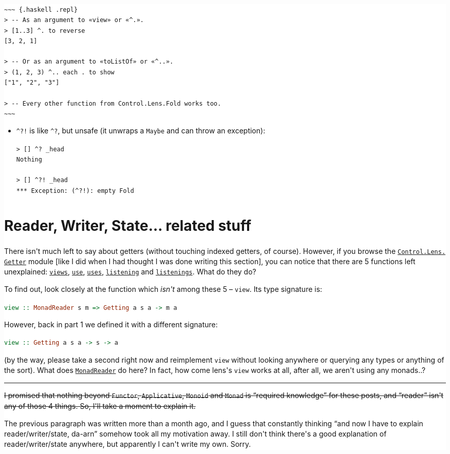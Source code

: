     ~~~ {.haskell .repl}
    > -- As an argument to «view» or «^.».
    > [1..3] ^. to reverse
    [3, 2, 1]

    > -- Or as an argument to «toListOf» or «^..».
    > (1, 2, 3) ^.. each . to show
    ["1", "2", "3"]

    > -- Every other function from Control.Lens.Fold works too.
    ~~~

  * `^?!` is like `^?`, but unsafe (it unwraps a `Maybe` and can throw an
    exception):

    ~~~ {.haskell .repl}
    > [] ^? _head
    Nothing

    > [] ^?! _head
    *** Exception: (^?!): empty Fold
    ~~~

# Reader, Writer, State... related stuff

There isn't much left to say about getters (without touching indexed getters,
of course). However, if you browse the [`Control.Lens.Getter`][] module
[like I did when I had thought I was done writing this section], you can
notice that there are 5 functions left unexplained: [`views`][], [`use`][],
[`uses`][], [`listening`][] and [`listenings`][]. What do they do?

To find out, look closely at the function which *isn't* among these 5 –
`view`. Its type signature is:

~~~ haskell
view :: MonadReader s m => Getting a s a -> m a
~~~

However, back in part 1 we defined it with a different signature:

~~~ haskell
view :: Getting a s a -> s -> a
~~~

(by the way, please take a second right now and reimplement `view` without
looking anywhere or querying any types or anything of the sort). What does
[`MonadReader`][] do here? In fact, how come lens's `view` works at all,
after all, we aren't using any monads..?

-----------------------------------------------------------------------------

~~I promised that nothing beyond `Functor`, `Applicative`, `Monoid` and
`Monad` is “required knowledge” for these posts, and “reader” isn't any of
those 4 things. So, I'll take a moment to explain it.~~

The previous paragraph was written more than a month ago, and I guess that
constantly thinking “and now I have to explain reader/writer/state, da-arn”
somehow took all my motivation away. I still don't think there's a good
explanation of reader/writer/state anywhere, but apparently I can't write my
own. Sorry.


[LP accessors]: lukepalmer.wordpress.com/2007/08/05/haskell-state-accessors-second-attempt-composability/
[Laarhoven lens]: http://www.twanvl.nl/blog/haskell/cps-functional-references
[O'Connor lens]: http://r6.ca/blog/20120623T104901Z.html
[Mirrored Lenses]: http://comonad.com/reader/2012/mirrored-lenses/
[conduit tutorial]: https://www.fpcomplete.com/user/snoyberg/library-documentation/conduit-overview
[pipes tutorial]: https://hackage.haskell.org/package/pipes/docs/Pipes-Tutorial.html
[fclabels category]: https://hackage.haskell.org/package/fclabels/docs/Data-Label.html
[data-lens category]: http://hackage.haskell.org/package/data-lens/docs/Data-Lens-Common.html
[Tekmo flipped lens]: http://www.reddit.com/r/haskell/comments/1oa9qx/beginners_cheatsheet_to_the_lens_library/ccq9mre
[monad laws]: https://www.haskell.org/haskellwiki/Monad_laws
[functor laws]: http://en.wikibooks.org/wiki/Haskell/The_Functor_class#The_functor_laws
[lens police]: http://www.reddit.com/r/haskell/comments/1dpk2b/haskell_for_all_program_imperatively_using/c9szhxa
[SO failing question]: http://stackoverflow.com/questions/27138856/why-does-failing-from-lens-produce-invalid-traversals
[bennofs]: http://stackoverflow.com/users/2494803/bennofs
[lens 3rd law]: https://github.com/ekmett/lens/commit/3a2e053ea78e6d45d32da3101fc693b0ae0fd1e0
[Harry the Hufflepuff]: https://www.fanfiction.net/s/6466185/2/Harry-the-Hufflepuff
[adit RWS]: http://adit.io/posts/2013-06-10-three-useful-monads.html
[LYAH RWS]: http://learnyouahaskell.com/for-a-few-monads-more
[maz R]: http://www.maztravel.com/haskell/readerMonad.html
[wish RWS]: http://www.stephendiehl.com/what/#reader-monad
[AAB RWS]: https://www.haskell.org/haskellwiki/All_About_Monads#The_State_monad
[invented WS]: http://blog.sigfpe.com/2006/08/you-could-have-invented-monads-and.html
[Mike S1]: http://mvanier.livejournal.com/5406.html
[Mike S2]: http://mvanier.livejournal.com/5846.html
[Brandon S]: http://brandon.si/code/the-state-monad-a-tutorial-for-the-confused/
[wiki S]: http://en.wikibooks.org/wiki/Haskell/Understanding_monads/State
[SO R]: http://stackoverflow.com/a/14179721/615030
[Reddit qs]: http://www.reddit.com/r/programming/comments/2h0j2/real_quicksort_in_haskell/c2h196
[Monoid Monad]: https://www.mail-archive.com/glasgow-haskell-users@haskell.org/msg24485.html
[“pese of shit”]: http://lpaste.net/6917346607495118848
[`Compose`]: http://hackage.haskell.org/package/transformers/docs/Data-Functor-Compose.html#v:Compose
[`Category`]: http://hackage.haskell.org/package/base/docs/Control-Category.html#t:Category
[`traverse`]: http://hackage.haskell.org/package/base/docs/Data-Traversable.html#v:traverse
[`M.lookup`]: http://hackage.haskell.org/package/containers/docs/Data-Map-Lazy.html#v:lookup
[`M.findWithDefault`]: http://hackage.haskell.org/package/containers/docs/Data-Map-Lazy.html#v:findWithDefault
[`listToMaybe`]: http://hackage.haskell.org/package/base/docs/Data-Maybe.html#v:listToMaybe
[`fromMaybe`]: http://hackage.haskell.org/package/base/docs/Data-Maybe.html#v:fromMaybe
[`maximumMay`]: http://hackage.haskell.org/package/safe/docs/Safe.html#v:maximumMay
[`lastDef`]: http://hackage.haskell.org/package/safe/docs/Safe.html#v:lastDef
[`teaspoon`]: http://hackage.haskell.org/package/spoon/docs/Control-Spoon.html#v:teaspoon
[`<=<`]: http://hackage.haskell.org/package/base/docs/Control-Monad.html#v:-60--61--60-
[`Control.Lens.Getter`]: http://hackage.haskell.org/package/lens/docs/Control-Lens-Getter.html
[`Reader`]: http://hackage.haskell.org/package/mtl/docs/Control-Monad-Reader.html#t:Reader
[`MonadReader`]: http://hackage.haskell.org/package/mtl/docs/Control-Monad-Reader.html#t:MonadReader
[`MonadWriter`]: http://hackage.haskell.org/package/mtl/docs/Control-Monad-Writer.html#t:MonadWriter
[`swap`]: http://hackage.haskell.org/package/base/docs/Data-Tuple.html#v:swap
[`views`]: http://hackage.haskell.org/package/lens/docs/Control-Lens-Getter.html#v:views
[`listening`]: http://hackage.haskell.org/package/lens/docs/Control-Lens-Getter.html#v:listening
[`listenings`]: http://hackage.haskell.org/package/lens/docs/Control-Lens-Getter.html#v:listenings
[`ask`]: http://hackage.haskell.org/package/mtl/docs/Control-Monad-Reader-Class.html#v:ask
[`asks`]: http://hackage.haskell.org/package/mtl/docs/Control-Monad-Reader-Class.html#v:asks
[`listen`]: http://hackage.haskell.org/package/mtl/docs/Control-Monad-Writer-Class.html#v:listen
[`use`]: http://hackage.haskell.org/package/lens/docs/Control-Lens-Getter.html#v:use
[`uses`]: http://hackage.haskell.org/package/lens/docs/Control-Lens-Getter.html#v:uses
[`sequence`]: http://hackage.haskell.org/package/base/docs/Control-Monad.html#v:sequence
[`worded`]: http://hackage.haskell.org/package/lens/docs/Control-Lens-Fold.html#v:worded
[`Writer`]: http://hackage.haskell.org/package/transformers/docs/src/Control-Monad-Trans-Writer-Lazy.html#Writer
[`group`]: http://hackage.haskell.org/package/base/docs/Data-List.html#v:group
[`Control.Lens.Action`]: http://hackage.haskell.org/package/lens-action/docs/Control-Lens-Action.html
[`Effect`]: http://hackage.haskell.org/package/lens-action/docs/Control-Lens-Internal-Action.html#t:Effect
[`Contravariant`]: http://hackage.haskell.org/package/lens/docs/Control-Lens-Getter.html#t:Contravariant
[`coerce` def]: http://hackage.haskell.org/package/lens/docs/src/Control-Lens-Internal-Getter.html#coerce
[`absurd`]: http://hackage.haskell.org/package/void/docs/Data-Void.html#v:absurd
[`ignored`]: http://hackage.haskell.org/package/lens/docs/Control-Lens-Traversal.html#v:ignored
[`taking`]: http://hackage.haskell.org/package/lens/docs/Control-Lens-Traversal.html#v:taking
[`dropping`]: http://hackage.haskell.org/package/lens/docs/Control-Lens-Traversal.html#v:dropping
[`failing`]: http://hackage.haskell.org/package/lens/docs/Control-Lens-Traversal.html#v:failing
[`pre`]: http://hackage.haskell.org/package/lens/docs/Control-Lens-Fold.html#v:pre
[`elementsOf`]: http://hackage.haskell.org/package/lens/docs/Control-Lens-Traversal.html#v:elementsOf
[`ReaderT`]: http://hackage.haskell.org/package/mtl/docs/Control-Monad-Reader.html#t:ReaderT